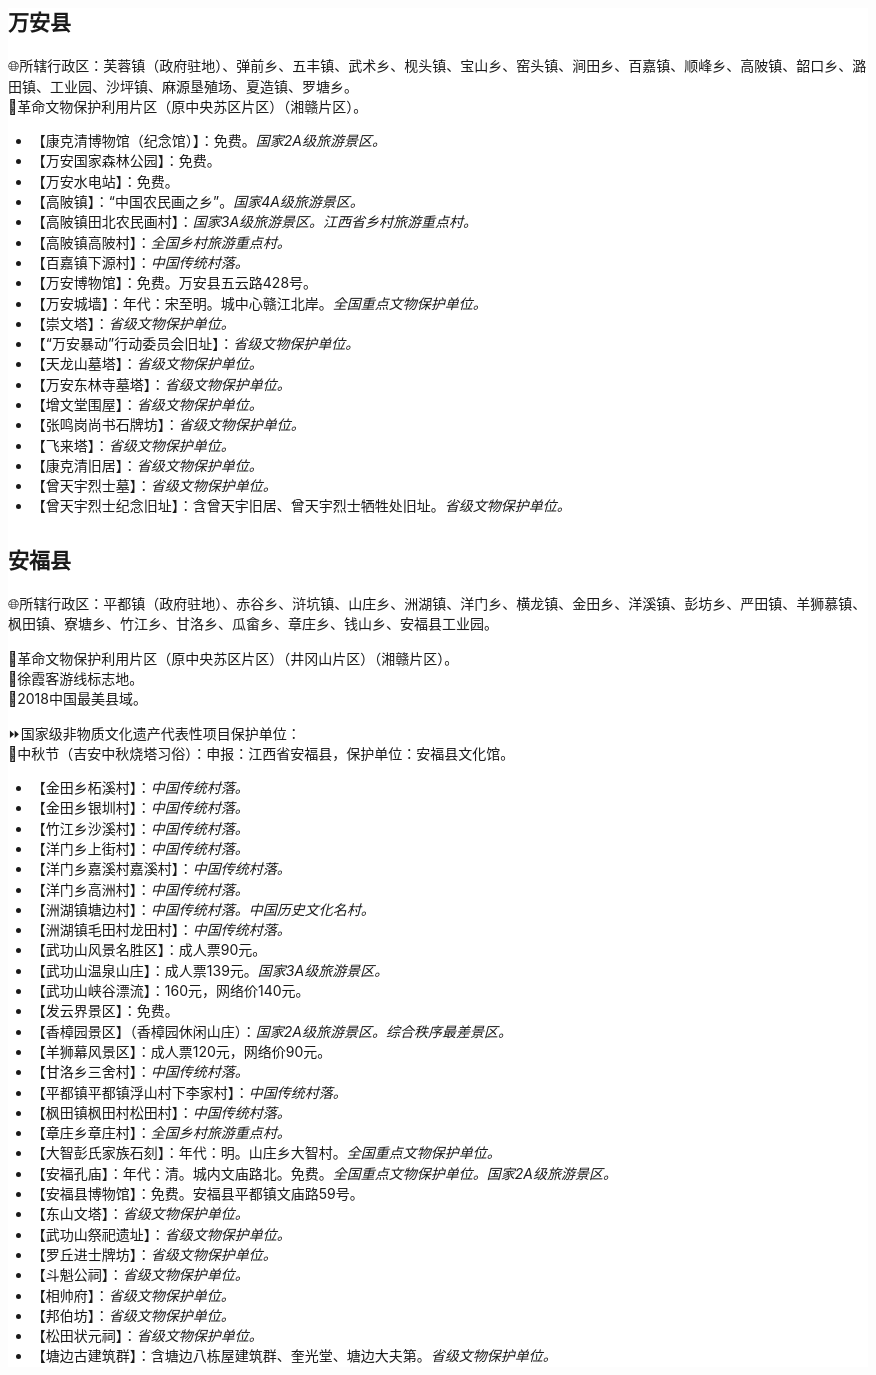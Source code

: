 ## 万安县  
🌐所辖行政区：芙蓉镇（政府驻地）、弹前乡、五丰镇、武术乡、枧头镇、宝山乡、窑头镇、涧田乡、百嘉镇、顺峰乡、高陂镇、韶口乡、潞田镇、工业园、沙坪镇、麻源垦殖场、夏造镇、罗塘乡。  
🚩革命文物保护利用片区（原中央苏区片区）（湘赣片区）。  

* 【康克清博物馆（纪念馆）】：免费。*国家2A级旅游景区。*  
* 【万安国家森林公园】：免费。  
* 【万安水电站】：免费。  
* 【高陂镇】：“中国农民画之乡”。*国家4A级旅游景区。*  
* 【高陂镇田北农民画村】：*国家3A级旅游景区。江西省乡村旅游重点村。*  
* 【高陂镇高陂村】：*全国乡村旅游重点村。*  
* 【百嘉镇下源村】：*中国传统村落。*  
* 【万安博物馆】：免费。万安县五云路428号。  
* 【万安城墙】：年代：宋至明。城中心赣江北岸。*全国重点文物保护单位。*  
* 【崇文塔】：*省级文物保护单位。*  
* 【“万安暴动”行动委员会旧址】：*省级文物保护单位。*  
* 【天龙山墓塔】：*省级文物保护单位。*  
* 【万安东林寺墓塔】：*省级文物保护单位。*  
* 【增文堂围屋】：*省级文物保护单位。*  
* 【张鸣岗尚书石牌坊】：*省级文物保护单位。*  
* 【飞来塔】：*省级文物保护单位。*  
* 【康克清旧居】：*省级文物保护单位。*  
* 【曾天宇烈士墓】：*省级文物保护单位。*  
* 【曾天宇烈士纪念旧址】：含曾天宇旧居、曾天宇烈士牺牲处旧址。*省级文物保护单位。*  

## 安福县  
🌐所辖行政区：平都镇（政府驻地）、赤谷乡、浒坑镇、山庄乡、洲湖镇、洋门乡、横龙镇、金田乡、洋溪镇、彭坊乡、严田镇、羊狮慕镇、枫田镇、寮塘乡、竹江乡、甘洛乡、瓜畲乡、章庄乡、钱山乡、安福县工业园。  

🚩革命文物保护利用片区（原中央苏区片区）（井冈山片区）（湘赣片区）。  
🚩徐霞客游线标志地。  
🏅2018中国最美县域。  

⏩国家级非物质文化遗产代表性项目保护单位：  
🔸中秋节（吉安中秋烧塔习俗）：申报：江西省安福县，保护单位：安福县文化馆。  

* 【金田乡柘溪村】：*中国传统村落。*  
* 【金田乡银圳村】：*中国传统村落。*  
* 【竹江乡沙溪村】：*中国传统村落。*  
* 【洋门乡上街村】：*中国传统村落。*  
* 【洋门乡嘉溪村嘉溪村】：*中国传统村落。*  
* 【洋门乡高洲村】：*中国传统村落。*  
* 【洲湖镇塘边村】：*中国传统村落。中国历史文化名村。*  
* 【洲湖镇毛田村龙田村】：*中国传统村落。*  
* 【武功山风景名胜区】：成人票90元。  
* 【武功山温泉山庄】：成人票139元。*国家3A级旅游景区。*  
* 【武功山峡谷漂流】：160元，网络价140元。  
* 【发云界景区】：免费。  
* 【香樟园景区】（香樟园休闲山庄）：*国家2A级旅游景区。综合秩序最差景区。*  
* 【羊狮幕风景区】：成人票120元，网络价90元。  
* 【甘洛乡三舍村】：*中国传统村落。*  
* 【平都镇平都镇浮山村下李家村】：*中国传统村落。*  
* 【枫田镇枫田村松田村】：*中国传统村落。*  
* 【章庄乡章庄村】：*全国乡村旅游重点村。*  
* 【大智彭氏家族石刻】：年代：明。山庄乡大智村。*全国重点文物保护单位。*  
* 【安福孔庙】：年代：清。城内文庙路北。免费。*全国重点文物保护单位。国家2A级旅游景区。*  
* 【安福县博物馆】：免费。安福县平都镇文庙路59号。  
* 【东山文塔】：*省级文物保护单位。*  
* 【武功山祭祀遗址】：*省级文物保护单位。*  
* 【罗丘进士牌坊】：*省级文物保护单位。*  
* 【斗魁公祠】：*省级文物保护单位。*  
* 【相帅府】：*省级文物保护单位。*  
* 【邦伯坊】：*省级文物保护单位。*  
* 【松田状元祠】：*省级文物保护单位。*  
* 【塘边古建筑群】：含塘边八栋屋建筑群、奎光堂、塘边大夫第。*省级文物保护单位。*  